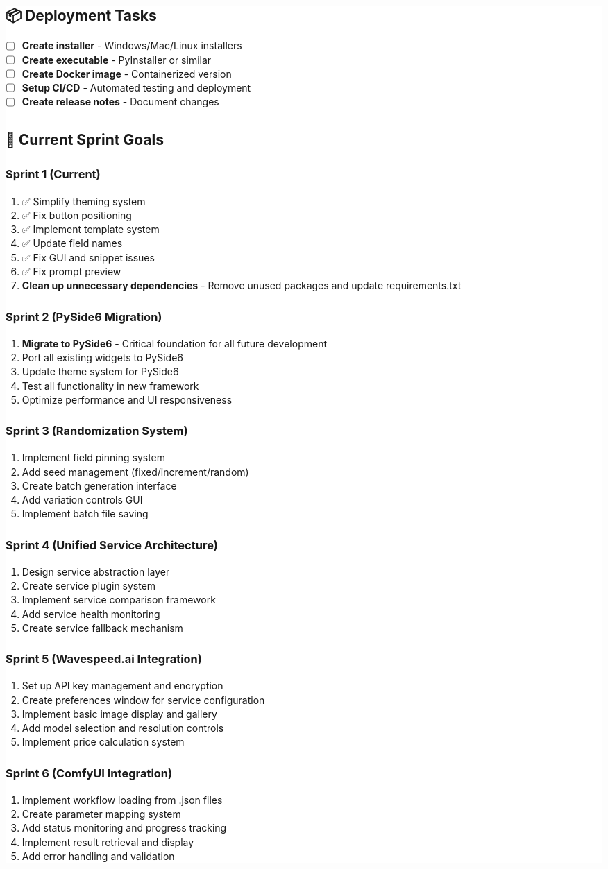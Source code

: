 ## 📦 **Deployment Tasks**

- [ ] **Create installer** - Windows/Mac/Linux installers
- [ ] **Create executable** - PyInstaller or similar
- [ ] **Create Docker image** - Containerized version
- [ ] **Setup CI/CD** - Automated testing and deployment
- [ ] **Create release notes** - Document changes

## 🎯 **Current Sprint Goals**

### **Sprint 1 (Current)**
1. ✅ Simplify theming system
2. ✅ Fix button positioning
3. ✅ Implement template system
4. ✅ Update field names
5. ✅ Fix GUI and snippet issues
6. ✅ Fix prompt preview
7. **Clean up unnecessary dependencies** - Remove unused packages and update requirements.txt

### **Sprint 2 (PySide6 Migration)**
1. **Migrate to PySide6** - Critical foundation for all future development
2. Port all existing widgets to PySide6
3. Update theme system for PySide6
4. Test all functionality in new framework
5. Optimize performance and UI responsiveness

### **Sprint 3 (Randomization System)**
1. Implement field pinning system
2. Add seed management (fixed/increment/random)
3. Create batch generation interface
4. Add variation controls GUI
5. Implement batch file saving

### **Sprint 4 (Unified Service Architecture)**
1. Design service abstraction layer
2. Create service plugin system
3. Implement service comparison framework
4. Add service health monitoring
5. Create service fallback mechanism

### **Sprint 5 (Wavespeed.ai Integration)**
1. Set up API key management and encryption
2. Create preferences window for service configuration
3. Implement basic image display and gallery
4. Add model selection and resolution controls
5. Implement price calculation system

### **Sprint 6 (ComfyUI Integration)**
1. Implement workflow loading from .json files
2. Create parameter mapping system
3. Add status monitoring and progress tracking
4. Implement result retrieval and display
5. Add error handling and validation
